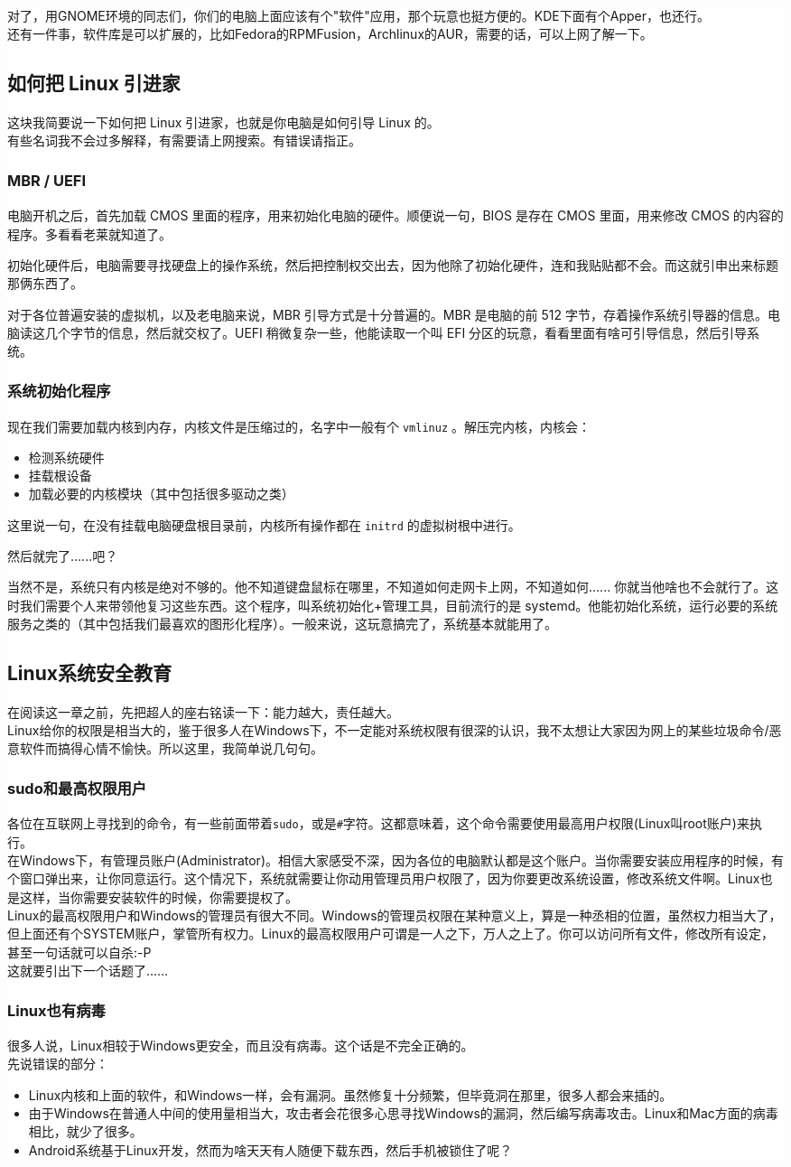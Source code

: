 
对了，用GNOME环境的同志们，你们的电脑上面应该有个"软件"应用，那个玩意也挺方便的。KDE下面有个Apper，也还行。  
还有一件事，软件库是可以扩展的，比如Fedora的RPMFusion，Archlinux的AUR，需要的话，可以上网了解一下。

## 如何把 Linux 引进家

这块我简要说一下如何把 Linux 引进家，也就是你电脑是如何引导 Linux 的。   
有些名词我不会过多解释，有需要请上网搜索。有错误请指正。

### MBR / UEFI

电脑开机之后，首先加载 CMOS 里面的程序，用来初始化电脑的硬件。顺便说一句，BIOS 是存在 CMOS 里面，用来修改 CMOS 的内容的程序。多看看老莱就知道了。

初始化硬件后，电脑需要寻找硬盘上的操作系统，然后把控制权交出去，因为他除了初始化硬件，连和我贴贴都不会。而这就引申出来标题那俩东西了。

对于各位普遍安装的虚拟机，以及老电脑来说，MBR 引导方式是十分普遍的。MBR 是电脑的前 512 字节，存着操作系统引导器的信息。电脑读这几个字节的信息，然后就交权了。UEFI 稍微复杂一些，他能读取一个叫 EFI 分区的玩意，看看里面有啥可引导信息，然后引导系统。

### 系统初始化程序

现在我们需要加载内核到内存，内核文件是压缩过的，名字中一般有个 `vmlinuz` 。解压完内核，内核会：

* 检测系统硬件
* 挂载根设备
* 加载必要的内核模块（其中包括很多驱动之类）

这里说一句，在没有挂载电脑硬盘根目录前，内核所有操作都在 `initrd` 的虚拟树根中进行。

然后就完了......吧？

当然不是，系统只有内核是绝对不够的。他不知道键盘鼠标在哪里，不知道如何走网卡上网，不知道如何...... 你就当他啥也不会就行了。这时我们需要个人来带领他复习这些东西。这个程序，叫系统初始化+管理工具，目前流行的是 systemd。他能初始化系统，运行必要的系统服务之类的（其中包括我们最喜欢的图形化程序）。一般来说，这玩意搞完了，系统基本就能用了。

## Linux系统安全教育

在阅读这一章之前，先把超人的座右铭读一下：能力越大，责任越大。  
Linux给你的权限是相当大的，鉴于很多人在Windows下，不一定能对系统权限有很深的认识，我不太想让大家因为网上的某些垃圾命令/恶意软件而搞得心情不愉快。所以这里，我简单说几句句。

### sudo和最高权限用户

各位在互联网上寻找到的命令，有一些前面带着`sudo`，或是`#`字符。这都意味着，这个命令需要使用最高用户权限(Linux叫root账户)来执行。  
在Windows下，有管理员账户(Administrator)。相信大家感受不深，因为各位的电脑默认都是这个账户。当你需要安装应用程序的时候，有个窗口弹出来，让你同意运行。这个情况下，系统就需要让你动用管理员用户权限了，因为你要更改系统设置，修改系统文件啊。Linux也是这样，当你需要安装软件的时候，你需要提权了。  
Linux的最高权限用户和Windows的管理员有很大不同。Windows的管理员权限在某种意义上，算是一种丞相的位置，虽然权力相当大了，但上面还有个SYSTEM账户，掌管所有权力。Linux的最高权限用户可谓是一人之下，万人之上了。你可以访问所有文件，修改所有设定，甚至一句话就可以自杀:-P  
这就要引出下一个话题了……

### Linux也有病毒

很多人说，Linux相较于Windows更安全，而且没有病毒。这个话是不完全正确的。  
先说错误的部分：

* Linux内核和上面的软件，和Windows一样，会有漏洞。虽然修复十分频繁，但毕竟洞在那里，很多人都会来插的。
* 由于Windows在普通人中间的使用量相当大，攻击者会花很多心思寻找Windows的漏洞，然后编写病毒攻击。Linux和Mac方面的病毒相比，就少了很多。
* Android系统基于Linux开发，然而为啥天天有人随便下载东西，然后手机被锁住了呢？
